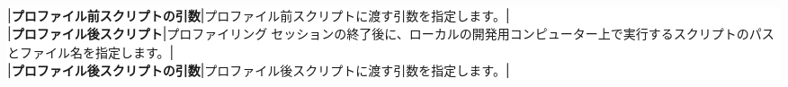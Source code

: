 |**プロファイル前スクリプトの引数**|プロファイル前スクリプトに渡す引数を指定します。|  
|**プロファイル後スクリプト**|プロファイリング セッションの終了後に、ローカルの開発用コンピューター上で実行するスクリプトのパスとファイル名を指定します。|  
|**プロファイル後スクリプトの引数**|プロファイル後スクリプトに渡す引数を指定します。|